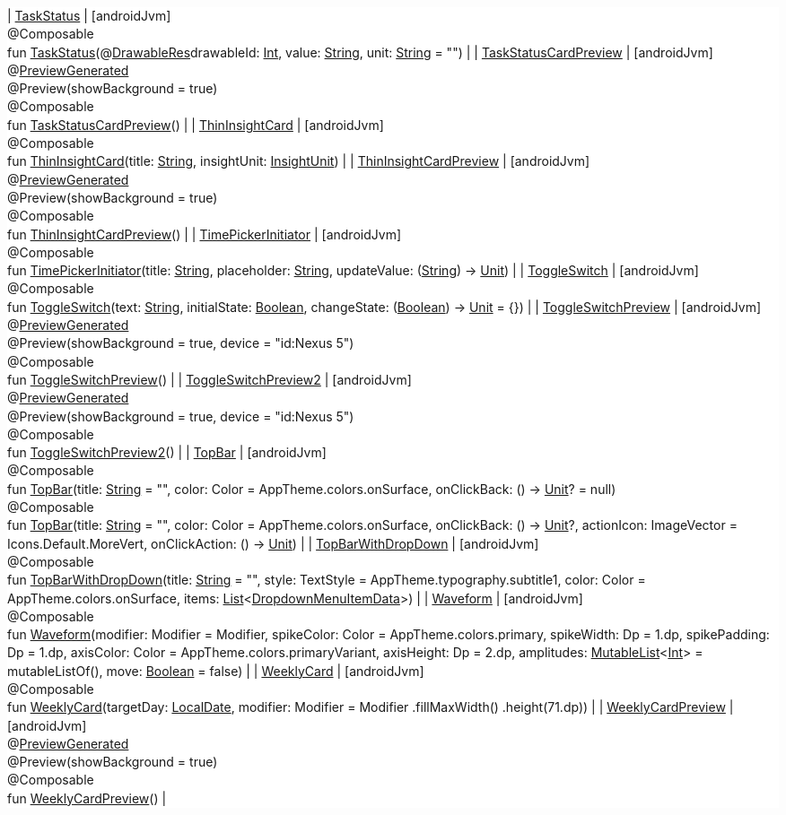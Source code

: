 | [TaskStatus](-task-status.html) | [androidJvm]<br>@Composable<br>fun [TaskStatus](-task-status.html)(@[DrawableRes](https://developer.android.com/reference/kotlin/androidx/annotation/DrawableRes.html)drawableId: [Int](https://kotlinlang.org/api/latest/jvm/stdlib/kotlin/-int/index.html), value: [String](https://kotlinlang.org/api/latest/jvm/stdlib/kotlin/-string/index.html), unit: [String](https://kotlinlang.org/api/latest/jvm/stdlib/kotlin/-string/index.html) = &quot;&quot;) |
| [TaskStatusCardPreview](-task-status-card-preview.html) | [androidJvm]<br>@[PreviewGenerated](../healthstack.kit.annotation/-preview-generated/index.html)<br>@Preview(showBackground = true)<br>@Composable<br>fun [TaskStatusCardPreview](-task-status-card-preview.html)() |
| [ThinInsightCard](-thin-insight-card.html) | [androidJvm]<br>@Composable<br>fun [ThinInsightCard](-thin-insight-card.html)(title: [String](https://kotlinlang.org/api/latest/jvm/stdlib/kotlin/-string/index.html), insightUnit: [InsightUnit](-insight-unit/index.html)) |
| [ThinInsightCardPreview](-thin-insight-card-preview.html) | [androidJvm]<br>@[PreviewGenerated](../healthstack.kit.annotation/-preview-generated/index.html)<br>@Preview(showBackground = true)<br>@Composable<br>fun [ThinInsightCardPreview](-thin-insight-card-preview.html)() |
| [TimePickerInitiator](-time-picker-initiator.html) | [androidJvm]<br>@Composable<br>fun [TimePickerInitiator](-time-picker-initiator.html)(title: [String](https://kotlinlang.org/api/latest/jvm/stdlib/kotlin/-string/index.html), placeholder: [String](https://kotlinlang.org/api/latest/jvm/stdlib/kotlin/-string/index.html), updateValue: ([String](https://kotlinlang.org/api/latest/jvm/stdlib/kotlin/-string/index.html)) -&gt; [Unit](https://kotlinlang.org/api/latest/jvm/stdlib/kotlin/-unit/index.html)) |
| [ToggleSwitch](-toggle-switch.html) | [androidJvm]<br>@Composable<br>fun [ToggleSwitch](-toggle-switch.html)(text: [String](https://kotlinlang.org/api/latest/jvm/stdlib/kotlin/-string/index.html), initialState: [Boolean](https://kotlinlang.org/api/latest/jvm/stdlib/kotlin/-boolean/index.html), changeState: ([Boolean](https://kotlinlang.org/api/latest/jvm/stdlib/kotlin/-boolean/index.html)) -&gt; [Unit](https://kotlinlang.org/api/latest/jvm/stdlib/kotlin/-unit/index.html) = {}) |
| [ToggleSwitchPreview](-toggle-switch-preview.html) | [androidJvm]<br>@[PreviewGenerated](../healthstack.kit.annotation/-preview-generated/index.html)<br>@Preview(showBackground = true, device = &quot;id:Nexus 5&quot;)<br>@Composable<br>fun [ToggleSwitchPreview](-toggle-switch-preview.html)() |
| [ToggleSwitchPreview2](-toggle-switch-preview2.html) | [androidJvm]<br>@[PreviewGenerated](../healthstack.kit.annotation/-preview-generated/index.html)<br>@Preview(showBackground = true, device = &quot;id:Nexus 5&quot;)<br>@Composable<br>fun [ToggleSwitchPreview2](-toggle-switch-preview2.html)() |
| [TopBar](-top-bar.html) | [androidJvm]<br>@Composable<br>fun [TopBar](-top-bar.html)(title: [String](https://kotlinlang.org/api/latest/jvm/stdlib/kotlin/-string/index.html) = &quot;&quot;, color: Color = AppTheme.colors.onSurface, onClickBack: () -&gt; [Unit](https://kotlinlang.org/api/latest/jvm/stdlib/kotlin/-unit/index.html)? = null)<br>@Composable<br>fun [TopBar](-top-bar.html)(title: [String](https://kotlinlang.org/api/latest/jvm/stdlib/kotlin/-string/index.html) = &quot;&quot;, color: Color = AppTheme.colors.onSurface, onClickBack: () -&gt; [Unit](https://kotlinlang.org/api/latest/jvm/stdlib/kotlin/-unit/index.html)?, actionIcon: ImageVector = Icons.Default.MoreVert, onClickAction: () -&gt; [Unit](https://kotlinlang.org/api/latest/jvm/stdlib/kotlin/-unit/index.html)) |
| [TopBarWithDropDown](-top-bar-with-drop-down.html) | [androidJvm]<br>@Composable<br>fun [TopBarWithDropDown](-top-bar-with-drop-down.html)(title: [String](https://kotlinlang.org/api/latest/jvm/stdlib/kotlin/-string/index.html) = &quot;&quot;, style: TextStyle = AppTheme.typography.subtitle1, color: Color = AppTheme.colors.onSurface, items: [List](https://kotlinlang.org/api/latest/jvm/stdlib/kotlin.collections/-list/index.html)&lt;[DropdownMenuItemData](-dropdown-menu-item-data/index.html)&gt;) |
| [Waveform](-waveform.html) | [androidJvm]<br>@Composable<br>fun [Waveform](-waveform.html)(modifier: Modifier = Modifier, spikeColor: Color = AppTheme.colors.primary, spikeWidth: Dp = 1.dp, spikePadding: Dp = 1.dp, axisColor: Color = AppTheme.colors.primaryVariant, axisHeight: Dp = 2.dp, amplitudes: [MutableList](https://kotlinlang.org/api/latest/jvm/stdlib/kotlin.collections/-mutable-list/index.html)&lt;[Int](https://kotlinlang.org/api/latest/jvm/stdlib/kotlin/-int/index.html)&gt; = mutableListOf(), move: [Boolean](https://kotlinlang.org/api/latest/jvm/stdlib/kotlin/-boolean/index.html) = false) |
| [WeeklyCard](-weekly-card.html) | [androidJvm]<br>@Composable<br>fun [WeeklyCard](-weekly-card.html)(targetDay: [LocalDate](https://developer.android.com/reference/kotlin/java/time/LocalDate.html), modifier: Modifier = Modifier         .fillMaxWidth()         .height(71.dp)) |
| [WeeklyCardPreview](-weekly-card-preview.html) | [androidJvm]<br>@[PreviewGenerated](../healthstack.kit.annotation/-preview-generated/index.html)<br>@Preview(showBackground = true)<br>@Composable<br>fun [WeeklyCardPreview](-weekly-card-preview.html)() |

